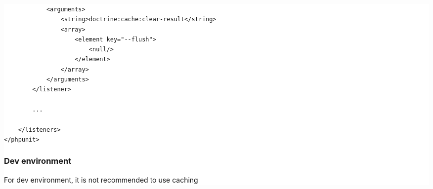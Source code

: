 ````
            <arguments>
                <string>doctrine:cache:clear-result</string>
                <array>
                    <element key="--flush">
                        <null/>
                    </element>
                </array>
            </arguments>
        </listener>
        
        ...
        
    </listeners>
</phpunit>
````

### Dev environment

For dev environment, it is not recommended to use caching